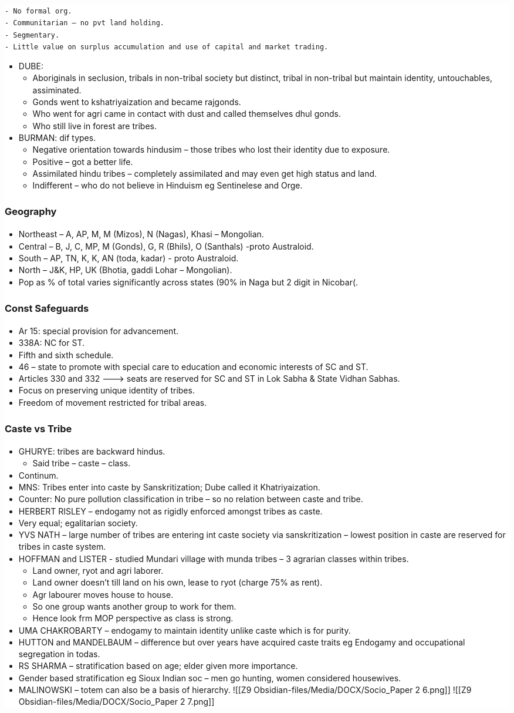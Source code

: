     - No formal org.
    - Communitarian – no pvt land holding.
    - Segmentary.
    - Little value on surplus accumulation and use of capital and market trading.
- DUBE:
    - Aboriginals in seclusion, tribals in non-tribal society but distinct, tribal in non-tribal but maintain identity, untouchables, assiminated.
    - Gonds went to kshatriyaization and became rajgonds.
    - Who went for agri came in contact with dust and called themselves dhul gonds.
    - Who still live in forest are tribes.
- BURMAN: dif types.
    - Negative orientation towards hindusim – those tribes who lost their identity due to exposure.
    - Positive – got a better life.
    - Assimilated hindu tribes – completely assimilated and may even get high status and land.
    - Indifferent – who do not believe in Hinduism eg Sentinelese and Orge.

### Geography
- Northeast – A, AP, M, M (Mizos), N (Nagas), Khasi – Mongolian.
- Central – B, J, C, MP, M (Gonds), G, R (Bhils), O (Santhals) -proto Australoid.
- South – AP, TN, K, K, AN (toda, kadar) - proto Australoid.
- North – J&K, HP, UK (Bhotia, gaddi Lohar – Mongolian).
- Pop as % of total varies significantly across states (90% in Naga but 2 digit in Nicobar(.

### Const Safeguards
- Ar 15: special provision for advancement.
- 338A: NC for ST.
- Fifth and sixth schedule.
- 46 – state to promote with special care to education and economic interests of SC and ST.
- Articles 330 and 332 ---> seats are reserved for SC and ST in Lok Sabha & State Vidhan Sabhas.
- Focus on preserving unique identity of tribes.
- Freedom of movement restricted for tribal areas.

### Caste vs Tribe
- GHURYE: tribes are backward hindus.
    - Said tribe – caste – class.
- Continum.
- MNS: Tribes enter into caste by Sanskritization; Dube called it Khatriyaization.
- Counter: No pure pollution classification in tribe – so no relation between caste and tribe.
- HERBERT RISLEY – endogamy not as rigidly enforced amongst tribes as caste.
- Very equal; egalitarian society.
- YVS NATH – large number of tribes are entering int caste society via sanskritization – lowest position in caste are reserved for tribes in caste system.
- HOFFMAN and LISTER - studied Mundari village with munda tribes – 3 agrarian classes within tribes.
    - Land owner, ryot and agri laborer.
    - Land owner doesn’t till land on his own, lease to ryot (charge 75% as rent).
    - Agr labourer moves house to house.
    - So one group wants another group to work for them.
    - Hence look frm MOP perspective as class is strong.
- UMA CHAKROBARTY – endogamy to maintain identity unlike caste which is for purity.
- HUTTON and MANDELBAUM – difference but over years have acquired caste traits eg Endogamy and occupational segregation in todas.
- RS SHARMA – stratification based on age; elder given more importance.
- Gender based stratification eg Sioux Indian soc – men go hunting, women considered housewives.
- MALINOWSKI – totem can also be a basis of hierarchy.
![[Z9 Obsidian-files/Media/DOCX/Socio_Paper 2 6.png]]
![[Z9 Obsidian-files/Media/DOCX/Socio_Paper 2 7.png]]
